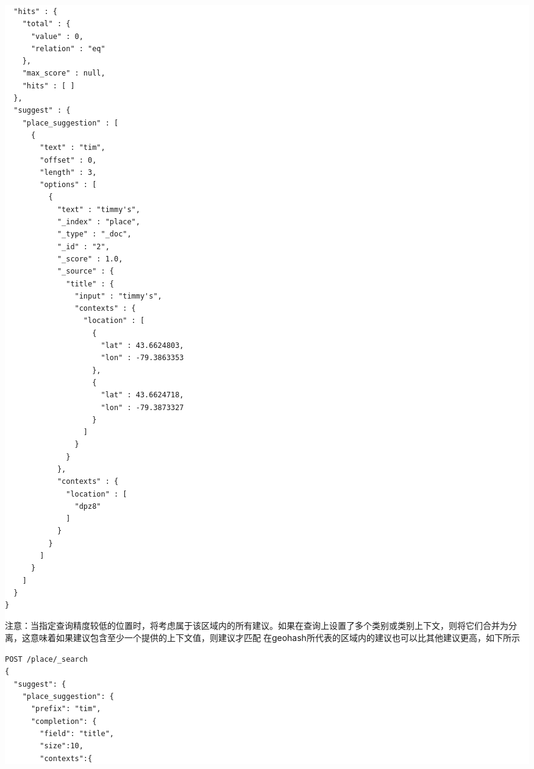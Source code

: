 ```
  "hits" : {
    "total" : {
      "value" : 0,
      "relation" : "eq"
    },
    "max_score" : null,
    "hits" : [ ]
  },
  "suggest" : {
    "place_suggestion" : [
      {
        "text" : "tim",
        "offset" : 0,
        "length" : 3,
        "options" : [
          {
            "text" : "timmy's",
            "_index" : "place",
            "_type" : "_doc",
            "_id" : "2",
            "_score" : 1.0,
            "_source" : {
              "title" : {
                "input" : "timmy's",
                "contexts" : {
                  "location" : [
                    {
                      "lat" : 43.6624803,
                      "lon" : -79.3863353
                    },
                    {
                      "lat" : 43.6624718,
                      "lon" : -79.3873327
                    }
                  ]
                }
              }
            },
            "contexts" : {
              "location" : [
                "dpz8"
              ]
            }
          }
        ]
      }
    ]
  }
}

```
注意：当指定查询精度较低的位置时，将考虑属于该区域内的所有建议。如果在查询上设置了多个类别或类别上下文，则将它们合并为分离，这意味着如果建议包含至少一个提供的上下文值，则建议才匹配
在geohash所代表的区域内的建议也可以比其他建议更高，如下所示
```
POST /place/_search
{
  "suggest": {
    "place_suggestion": {
      "prefix": "tim",
      "completion": {
        "field": "title",
        "size":10,
        "contexts":{
```